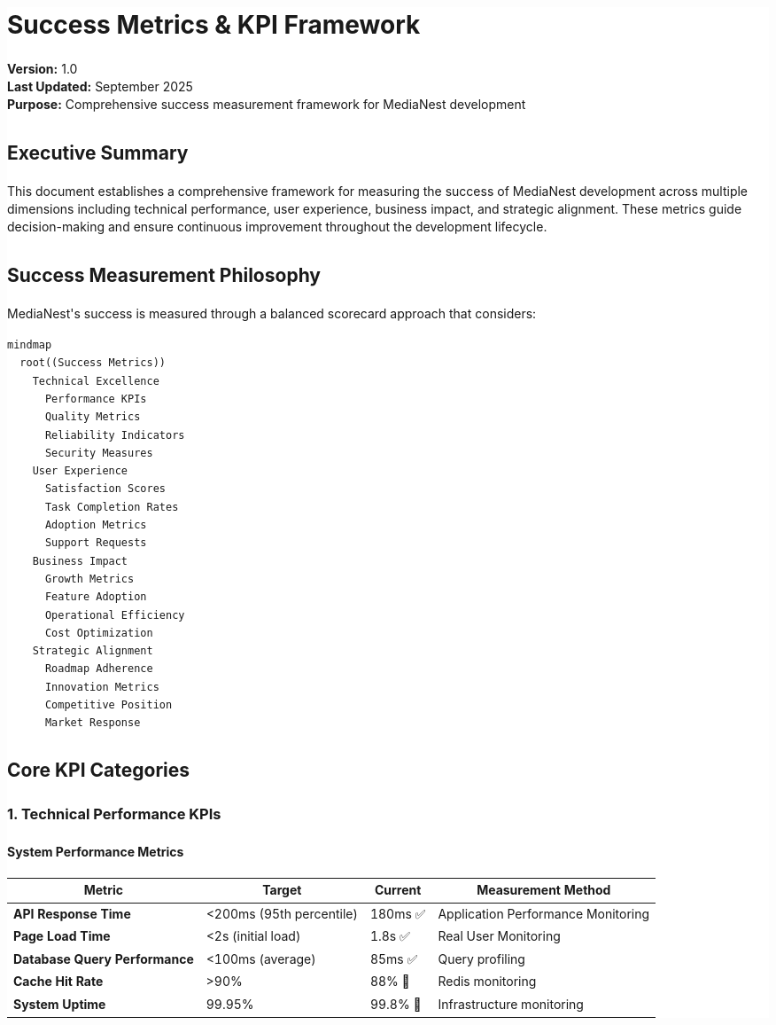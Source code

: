 # Success Metrics & KPI Framework

**Version:** 1.0  
**Last Updated:** September 2025  
**Purpose:** Comprehensive success measurement framework for MediaNest development

## Executive Summary

This document establishes a comprehensive framework for measuring the success of MediaNest development across multiple dimensions including technical performance, user experience, business impact, and strategic alignment. These metrics guide decision-making and ensure continuous improvement throughout the development lifecycle.

## Success Measurement Philosophy

MediaNest's success is measured through a balanced scorecard approach that considers:

```mermaid
mindmap
  root((Success Metrics))
    Technical Excellence
      Performance KPIs
      Quality Metrics
      Reliability Indicators
      Security Measures
    User Experience
      Satisfaction Scores
      Task Completion Rates
      Adoption Metrics
      Support Requests
    Business Impact
      Growth Metrics
      Feature Adoption
      Operational Efficiency
      Cost Optimization
    Strategic Alignment
      Roadmap Adherence
      Innovation Metrics
      Competitive Position
      Market Response
```

## Core KPI Categories

### 1. Technical Performance KPIs

#### System Performance Metrics

| Metric                         | Target                   | Current  | Measurement Method                 |
| ------------------------------ | ------------------------ | -------- | ---------------------------------- |
| **API Response Time**          | <200ms (95th percentile) | 180ms ✅ | Application Performance Monitoring |
| **Page Load Time**             | <2s (initial load)       | 1.8s ✅  | Real User Monitoring               |
| **Database Query Performance** | <100ms (average)         | 85ms ✅  | Query profiling                    |
| **Cache Hit Rate**             | >90%                     | 88% 🚧   | Redis monitoring                   |
| **System Uptime**              | 99.95%                   | 99.8% 🚧 | Infrastructure monitoring          |
